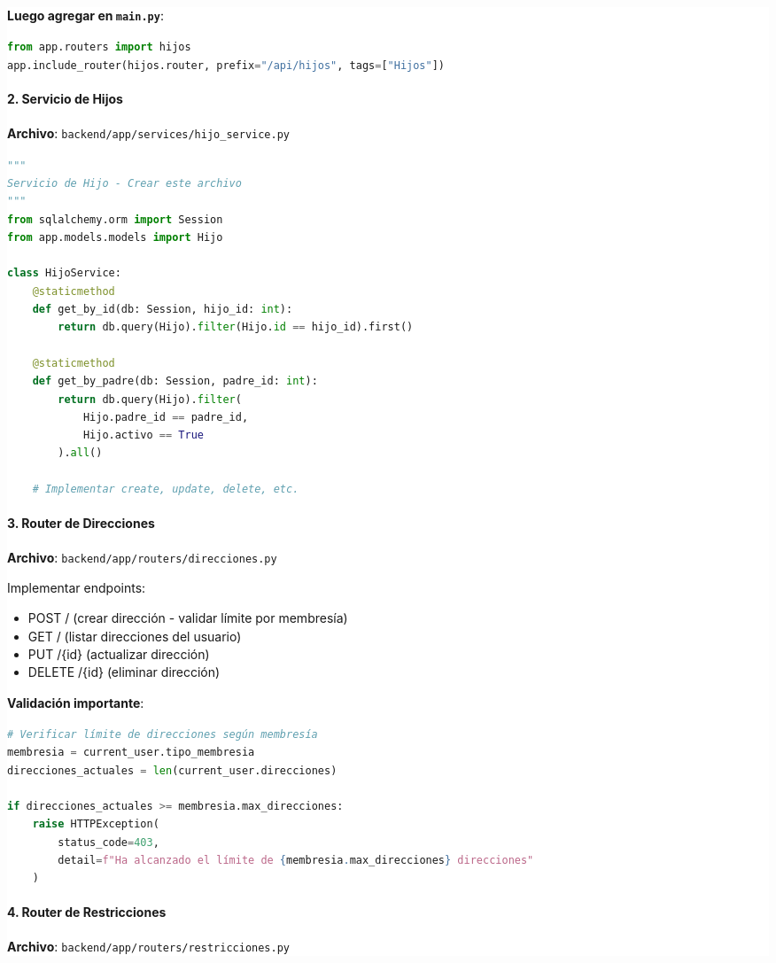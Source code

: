 **Luego agregar en `main.py`**:
```python
from app.routers import hijos
app.include_router(hijos.router, prefix="/api/hijos", tags=["Hijos"])
```

#### 2. Servicio de Hijos
**Archivo**: `backend/app/services/hijo_service.py`

```python
"""
Servicio de Hijo - Crear este archivo
"""
from sqlalchemy.orm import Session
from app.models.models import Hijo

class HijoService:
    @staticmethod
    def get_by_id(db: Session, hijo_id: int):
        return db.query(Hijo).filter(Hijo.id == hijo_id).first()
    
    @staticmethod
    def get_by_padre(db: Session, padre_id: int):
        return db.query(Hijo).filter(
            Hijo.padre_id == padre_id,
            Hijo.activo == True
        ).all()
    
    # Implementar create, update, delete, etc.
```

#### 3. Router de Direcciones
**Archivo**: `backend/app/routers/direcciones.py`

Implementar endpoints:
- POST / (crear dirección - validar límite por membresía)
- GET / (listar direcciones del usuario)
- PUT /{id} (actualizar dirección)
- DELETE /{id} (eliminar dirección)

**Validación importante**:
```python
# Verificar límite de direcciones según membresía
membresia = current_user.tipo_membresia
direcciones_actuales = len(current_user.direcciones)

if direcciones_actuales >= membresia.max_direcciones:
    raise HTTPException(
        status_code=403,
        detail=f"Ha alcanzado el límite de {membresia.max_direcciones} direcciones"
    )
```

#### 4. Router de Restricciones
**Archivo**: `backend/app/routers/restricciones.py`
